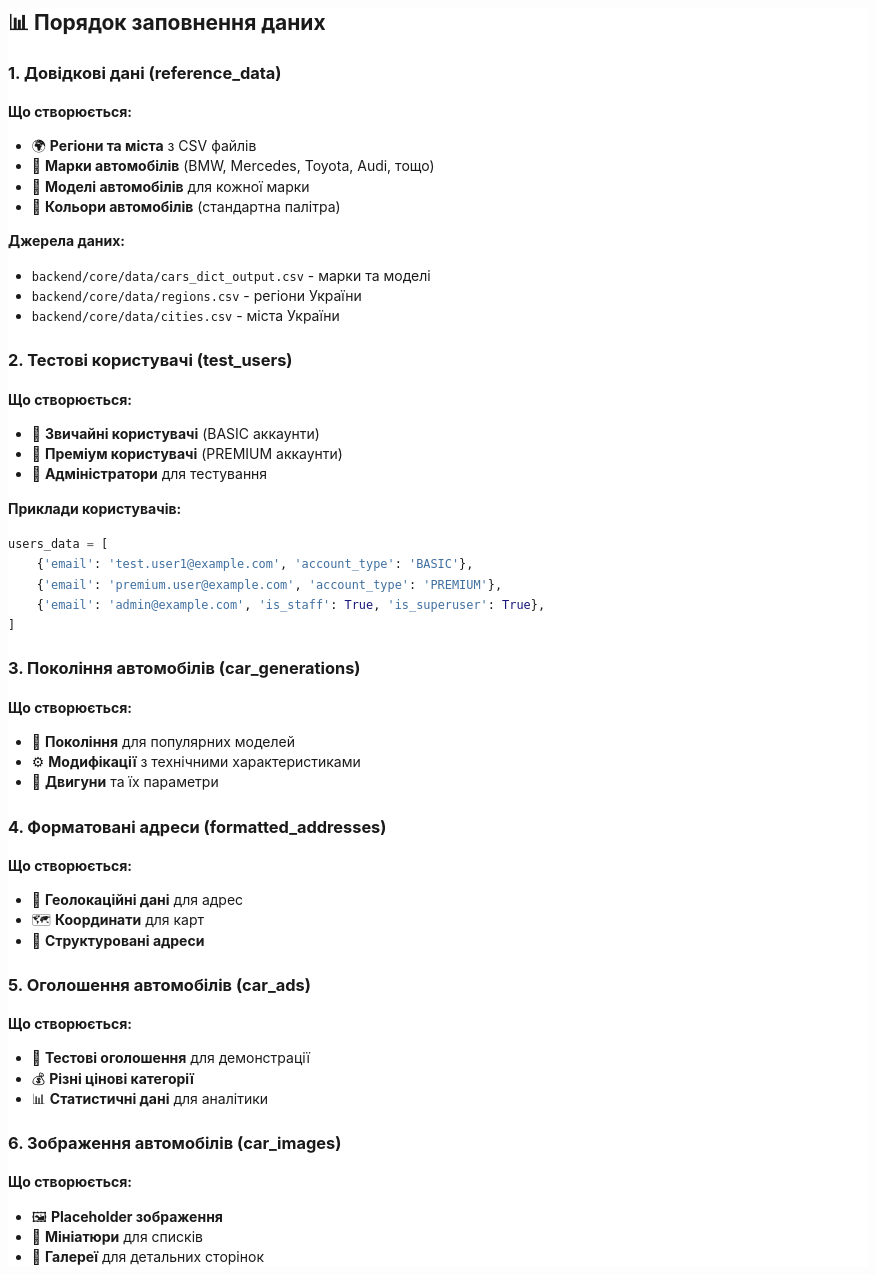 ## 📊 Порядок заповнення даних

### 1. Довідкові дані (reference_data)
**Що створюється:**
- 🌍 **Регіони та міста** з CSV файлів
- 🚗 **Марки автомобілів** (BMW, Mercedes, Toyota, Audi, тощо)
- 🔧 **Моделі автомобілів** для кожної марки
- 🎨 **Кольори автомобілів** (стандартна палітра)

**Джерела даних:**
- `backend/core/data/cars_dict_output.csv` - марки та моделі
- `backend/core/data/regions.csv` - регіони України
- `backend/core/data/cities.csv` - міста України

### 2. Тестові користувачі (test_users)
**Що створюється:**
- 👤 **Звичайні користувачі** (BASIC аккаунти)
- 💎 **Преміум користувачі** (PREMIUM аккаунти)
- 🔧 **Адміністратори** для тестування

**Приклади користувачів:**
```python
users_data = [
    {'email': 'test.user1@example.com', 'account_type': 'BASIC'},
    {'email': 'premium.user@example.com', 'account_type': 'PREMIUM'},
    {'email': 'admin@example.com', 'is_staff': True, 'is_superuser': True},
]
```

### 3. Покоління автомобілів (car_generations)
**Що створюється:**
- 📅 **Покоління** для популярних моделей
- ⚙️ **Модифікації** з технічними характеристиками
- 🔧 **Двигуни** та їх параметри

### 4. Форматовані адреси (formatted_addresses)
**Що створюється:**
- 📍 **Геолокаційні дані** для адрес
- 🗺️ **Координати** для карт
- 🏢 **Структуровані адреси**

### 5. Оголошення автомобілів (car_ads)
**Що створюється:**
- 📢 **Тестові оголошення** для демонстрації
- 💰 **Різні цінові категорії**
- 📊 **Статистичні дані** для аналітики

### 6. Зображення автомобілів (car_images)
**Що створюється:**
- 🖼️ **Placeholder зображення**
- 📸 **Мініатюри** для списків
- 🎨 **Галереї** для детальних сторінок
